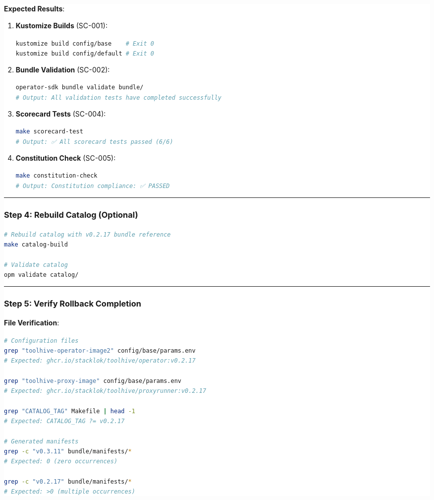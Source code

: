 **Expected Results**:

1. **Kustomize Builds** (SC-001):
   ```bash
   kustomize build config/base    # Exit 0
   kustomize build config/default # Exit 0
   ```

2. **Bundle Validation** (SC-002):
   ```bash
   operator-sdk bundle validate bundle/
   # Output: All validation tests have completed successfully
   ```

3. **Scorecard Tests** (SC-004):
   ```bash
   make scorecard-test
   # Output: ✅ All scorecard tests passed (6/6)
   ```

4. **Constitution Check** (SC-005):
   ```bash
   make constitution-check
   # Output: Constitution compliance: ✅ PASSED
   ```

---

### Step 4: Rebuild Catalog (Optional)

```bash
# Rebuild catalog with v0.2.17 bundle reference
make catalog-build

# Validate catalog
opm validate catalog/
```

---

### Step 5: Verify Rollback Completion

**File Verification**:
```bash
# Configuration files
grep "toolhive-operator-image2" config/base/params.env
# Expected: ghcr.io/stacklok/toolhive/operator:v0.2.17

grep "toolhive-proxy-image" config/base/params.env
# Expected: ghcr.io/stacklok/toolhive/proxyrunner:v0.2.17

grep "CATALOG_TAG" Makefile | head -1
# Expected: CATALOG_TAG ?= v0.2.17

# Generated manifests
grep -c "v0.3.11" bundle/manifests/*
# Expected: 0 (zero occurrences)

grep -c "v0.2.17" bundle/manifests/*
# Expected: >0 (multiple occurrences)
```

